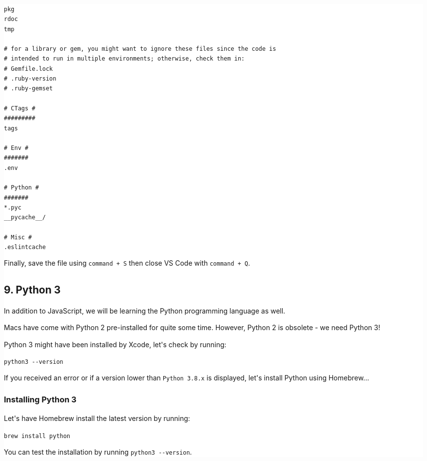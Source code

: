 ```
pkg
rdoc
tmp

# for a library or gem, you might want to ignore these files since the code is
# intended to run in multiple environments; otherwise, check them in:
# Gemfile.lock
# .ruby-version
# .ruby-gemset

# CTags #
#########
tags

# Env #
#######
.env

# Python #
#######
*.pyc
__pycache__/

# Misc #
.eslintcache
```

Finally, save the file using `command + S` then close VS Code with `command + Q`.

## 9. Python 3

In addition to JavaScript, we will be learning the Python programming language as well.

Macs have come with Python 2 pre-installed for quite some time.  However, Python 2 is obsolete - we need Python 3!

Python 3 might have been installed by Xcode, let's check by running:

```
python3 --version
```

If you received an error or if a version lower than `Python 3.8.x` is displayed, let's install Python using Homebrew...

### Installing Python 3

Let's have Homebrew install the latest version by running:

```
brew install python
```

You can test the installation by running `python3 --version`.
